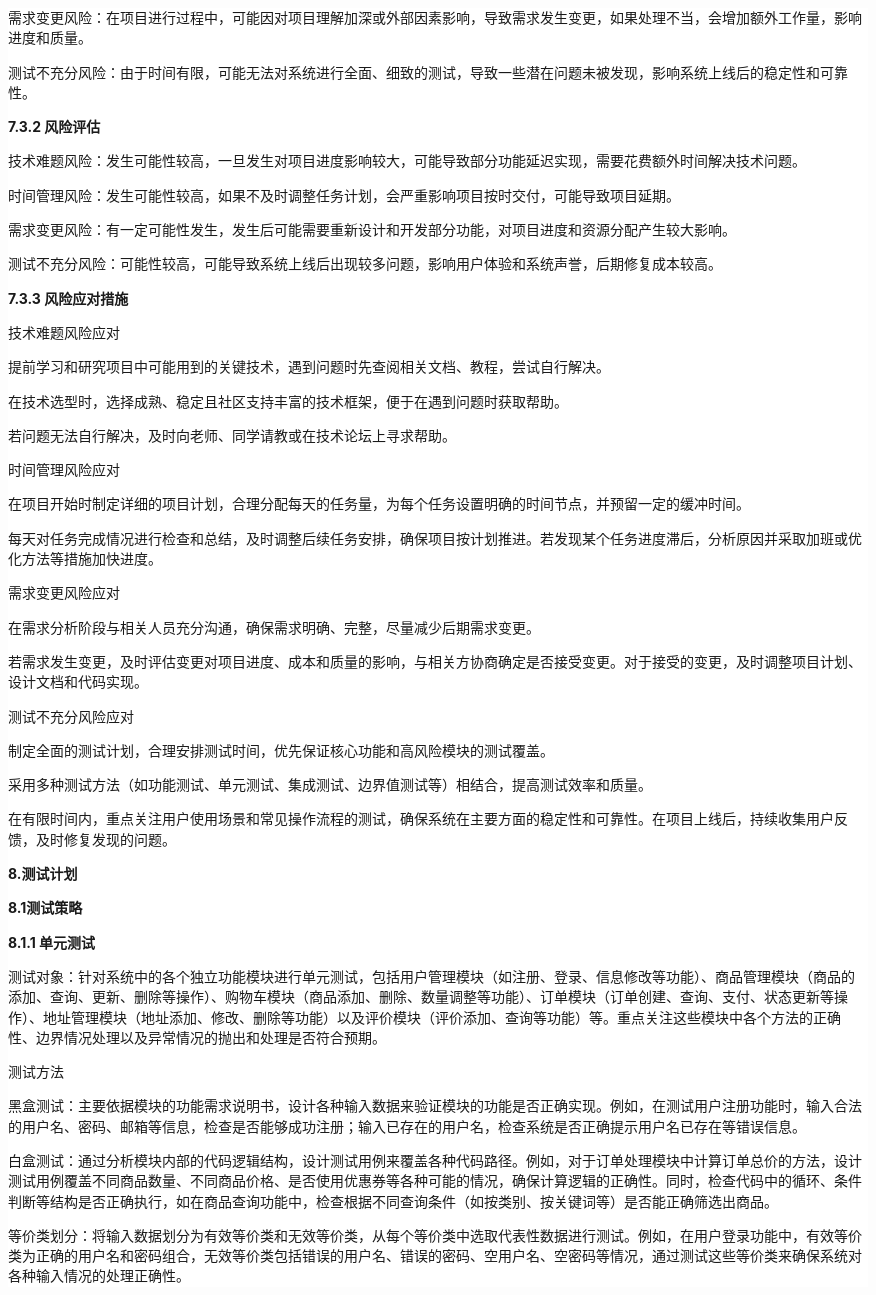 需求变更风险：在项目进行过程中，可能因对项目理解加深或外部因素影响，导致需求发生变更，如果处理不当，会增加额外工作量，影响进度和质量。

测试不充分风险：由于时间有限，可能无法对系统进行全面、细致的测试，导致一些潜在问题未被发现，影响系统上线后的稳定性和可靠性。

**7.3.2 风险评估**

技术难题风险：发生可能性较高，一旦发生对项目进度影响较大，可能导致部分功能延迟实现，需要花费额外时间解决技术问题。

时间管理风险：发生可能性较高，如果不及时调整任务计划，会严重影响项目按时交付，可能导致项目延期。

需求变更风险：有一定可能性发生，发生后可能需要重新设计和开发部分功能，对项目进度和资源分配产生较大影响。

测试不充分风险：可能性较高，可能导致系统上线后出现较多问题，影响用户体验和系统声誉，后期修复成本较高。

**7.3.3 风险应对措施**

技术难题风险应对

提前学习和研究项目中可能用到的关键技术，遇到问题时先查阅相关文档、教程，尝试自行解决。

在技术选型时，选择成熟、稳定且社区支持丰富的技术框架，便于在遇到问题时获取帮助。

若问题无法自行解决，及时向老师、同学请教或在技术论坛上寻求帮助。

时间管理风险应对

在项目开始时制定详细的项目计划，合理分配每天的任务量，为每个任务设置明确的时间节点，并预留一定的缓冲时间。

每天对任务完成情况进行检查和总结，及时调整后续任务安排，确保项目按计划推进。若发现某个任务进度滞后，分析原因并采取加班或优化方法等措施加快进度。

需求变更风险应对

在需求分析阶段与相关人员充分沟通，确保需求明确、完整，尽量减少后期需求变更。

若需求发生变更，及时评估变更对项目进度、成本和质量的影响，与相关方协商确定是否接受变更。对于接受的变更，及时调整项目计划、设计文档和代码实现。

测试不充分风险应对

制定全面的测试计划，合理安排测试时间，优先保证核心功能和高风险模块的测试覆盖。

采用多种测试方法（如功能测试、单元测试、集成测试、边界值测试等）相结合，提高测试效率和质量。

在有限时间内，重点关注用户使用场景和常见操作流程的测试，确保系统在主要方面的稳定性和可靠性。在项目上线后，持续收集用户反馈，及时修复发现的问题。

**8.测试计划**

**8.1测试策略**

**8.1.1 单元测试**

测试对象：针对系统中的各个独立功能模块进行单元测试，包括用户管理模块（如注册、登录、信息修改等功能）、商品管理模块（商品的添加、查询、更新、删除等操作）、购物车模块（商品添加、删除、数量调整等功能）、订单模块（订单创建、查询、支付、状态更新等操作）、地址管理模块（地址添加、修改、删除等功能）以及评价模块（评价添加、查询等功能）等。重点关注这些模块中各个方法的正确性、边界情况处理以及异常情况的抛出和处理是否符合预期。

测试方法

黑盒测试：主要依据模块的功能需求说明书，设计各种输入数据来验证模块的功能是否正确实现。例如，在测试用户注册功能时，输入合法的用户名、密码、邮箱等信息，检查是否能够成功注册；输入已存在的用户名，检查系统是否正确提示用户名已存在等错误信息。

白盒测试：通过分析模块内部的代码逻辑结构，设计测试用例来覆盖各种代码路径。例如，对于订单处理模块中计算订单总价的方法，设计测试用例覆盖不同商品数量、不同商品价格、是否使用优惠券等各种可能的情况，确保计算逻辑的正确性。同时，检查代码中的循环、条件判断等结构是否正确执行，如在商品查询功能中，检查根据不同查询条件（如按类别、按关键词等）是否能正确筛选出商品。

等价类划分：将输入数据划分为有效等价类和无效等价类，从每个等价类中选取代表性数据进行测试。例如，在用户登录功能中，有效等价类为正确的用户名和密码组合，无效等价类包括错误的用户名、错误的密码、空用户名、空密码等情况，通过测试这些等价类来确保系统对各种输入情况的处理正确性。
